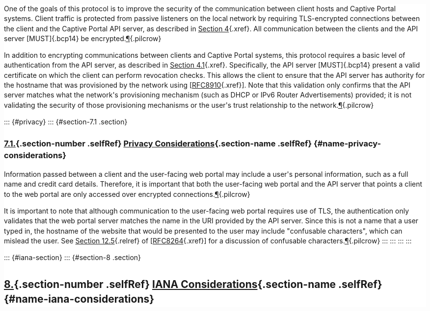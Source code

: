One of the goals of this protocol is to improve the security of the
communication between client hosts and Captive Portal systems. Client
traffic is protected from passive listeners on the local network by
requiring TLS-encrypted connections between the client and the Captive
Portal API server, as described in [Section 4](#api-details){.xref}. All
communication between the clients and the API server [MUST]{.bcp14} be
encrypted.[¶](#section-7-1){.pilcrow}

In addition to encrypting communications between clients and Captive
Portal systems, this protocol requires a basic level of authentication
from the API server, as described in [Section 4.1](#server-auth){.xref}.
Specifically, the API server [MUST]{.bcp14} present a valid certificate
on which the client can perform revocation checks. This allows the
client to ensure that the API server has authority for the hostname that
was provisioned by the network using \[[RFC8910](#RFC8910){.xref}\].
Note that this validation only confirms that the API server matches what
the network\'s provisioning mechanism (such as DHCP or IPv6 Router
Advertisements) provided; it is not validating the security of those
provisioning mechanisms or the user\'s trust relationship to the
network.[¶](#section-7-2){.pilcrow}

::: {#privacy}
::: {#section-7.1 .section}
### [7.1.](#section-7.1){.section-number .selfRef} [Privacy Considerations](#name-privacy-considerations){.section-name .selfRef} {#name-privacy-considerations}

Information passed between a client and the user-facing web portal may
include a user\'s personal information, such as a full name and credit
card details. Therefore, it is important that both the user-facing web
portal and the API server that points a client to the web portal are
only accessed over encrypted connections.[¶](#section-7.1-1){.pilcrow}

It is important to note that although communication to the user-facing
web portal requires use of TLS, the authentication only validates that
the web portal server matches the name in the URI provided by the API
server. Since this is not a name that a user typed in, the hostname of
the website that would be presented to the user may include \"confusable
characters\", which can mislead the user. See [Section
12.5](https://www.rfc-editor.org/rfc/rfc8264#section-12.5){.relref} of
\[[RFC8264](#RFC8264){.xref}\] for a discussion of confusable
characters.[¶](#section-7.1-2){.pilcrow}
:::
:::
:::
:::

::: {#iana-section}
::: {#section-8 .section}
## [8.](#section-8){.section-number .selfRef} [IANA Considerations](#name-iana-considerations){.section-name .selfRef} {#name-iana-considerations}
